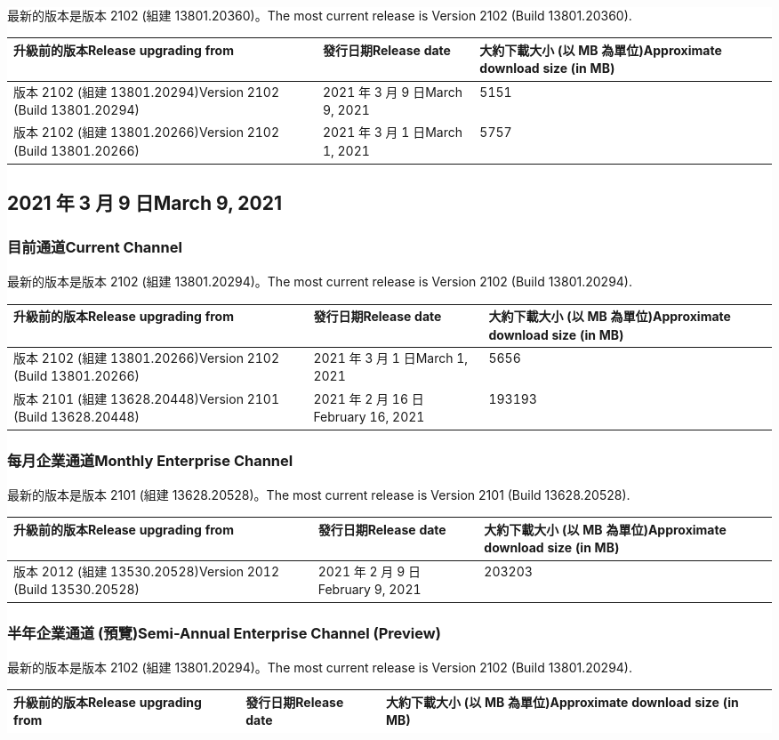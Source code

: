 <span data-ttu-id="7079e-404">最新的版本是版本 2102 (組建 13801.20360)。</span><span class="sxs-lookup"><span data-stu-id="7079e-404">The most current release is Version 2102 (Build 13801.20360).</span></span>

|<span data-ttu-id="7079e-405">**升級前的版本**</span><span class="sxs-lookup"><span data-stu-id="7079e-405">**Release upgrading from**</span></span>|<span data-ttu-id="7079e-406">**發行日期**</span><span class="sxs-lookup"><span data-stu-id="7079e-406">**Release date**</span></span>|<span data-ttu-id="7079e-407">**大約下載大小 (以 MB 為單位)**</span><span class="sxs-lookup"><span data-stu-id="7079e-407">**Approximate download size (in MB)**</span></span>|
|:-----|:-----|:-----|
|<span data-ttu-id="7079e-408">版本 2102 (組建 13801.20294)</span><span class="sxs-lookup"><span data-stu-id="7079e-408">Version 2102 (Build 13801.20294)</span></span> <br/> |<span data-ttu-id="7079e-409">2021 年 3 月 9 日</span><span class="sxs-lookup"><span data-stu-id="7079e-409">March 9, 2021</span></span> <br/> |<span data-ttu-id="7079e-410">51</span><span class="sxs-lookup"><span data-stu-id="7079e-410">51</span></span><br/> |
|<span data-ttu-id="7079e-411">版本 2102 (組建 13801.20266)</span><span class="sxs-lookup"><span data-stu-id="7079e-411">Version 2102 (Build 13801.20266)</span></span> <br/> |<span data-ttu-id="7079e-412">2021 年 3 月 1 日</span><span class="sxs-lookup"><span data-stu-id="7079e-412">March 1, 2021</span></span> <br/> |<span data-ttu-id="7079e-413">57</span><span class="sxs-lookup"><span data-stu-id="7079e-413">57</span></span><br/> |


[//]: # (DO NOT REMOVE CONTENT ENDMarch 18, 2021)

## <a name="march-9-2021"></a><span data-ttu-id="7079e-415">2021 年 3 月 9 日</span><span class="sxs-lookup"><span data-stu-id="7079e-415">March 9, 2021</span></span>

[//]: # (DO NOT REMOVE CONTENT STARTMarch 9, 2021)

### <a name="current-channel"></a><span data-ttu-id="7079e-417">目前通道</span><span class="sxs-lookup"><span data-stu-id="7079e-417">Current Channel</span></span>

<span data-ttu-id="7079e-418">最新的版本是版本 2102 (組建 13801.20294)。</span><span class="sxs-lookup"><span data-stu-id="7079e-418">The most current release is Version 2102 (Build 13801.20294).</span></span>

|<span data-ttu-id="7079e-419">**升級前的版本**</span><span class="sxs-lookup"><span data-stu-id="7079e-419">**Release upgrading from**</span></span>|<span data-ttu-id="7079e-420">**發行日期**</span><span class="sxs-lookup"><span data-stu-id="7079e-420">**Release date**</span></span>|<span data-ttu-id="7079e-421">**大約下載大小 (以 MB 為單位)**</span><span class="sxs-lookup"><span data-stu-id="7079e-421">**Approximate download size (in MB)**</span></span>|
|:-----|:-----|:-----|
|<span data-ttu-id="7079e-422">版本 2102 (組建 13801.20266)</span><span class="sxs-lookup"><span data-stu-id="7079e-422">Version 2102 (Build 13801.20266)</span></span> <br/> |<span data-ttu-id="7079e-423">2021 年 3 月 1 日</span><span class="sxs-lookup"><span data-stu-id="7079e-423">March 1, 2021</span></span> <br/> |<span data-ttu-id="7079e-424">56</span><span class="sxs-lookup"><span data-stu-id="7079e-424">56</span></span><br/> |
|<span data-ttu-id="7079e-425">版本 2101 (組建 13628.20448)</span><span class="sxs-lookup"><span data-stu-id="7079e-425">Version 2101 (Build 13628.20448)</span></span> <br/> |<span data-ttu-id="7079e-426">2021 年 2 月 16 日</span><span class="sxs-lookup"><span data-stu-id="7079e-426">February 16, 2021</span></span> <br/> |<span data-ttu-id="7079e-427">193</span><span class="sxs-lookup"><span data-stu-id="7079e-427">193</span></span><br/> |


### <a name="monthly-enterprise-channel"></a><span data-ttu-id="7079e-428">每月企業通道</span><span class="sxs-lookup"><span data-stu-id="7079e-428">Monthly Enterprise Channel</span></span>

<span data-ttu-id="7079e-429">最新的版本是版本 2101 (組建 13628.20528)。</span><span class="sxs-lookup"><span data-stu-id="7079e-429">The most current release is Version 2101 (Build 13628.20528).</span></span>

|<span data-ttu-id="7079e-430">**升級前的版本**</span><span class="sxs-lookup"><span data-stu-id="7079e-430">**Release upgrading from**</span></span>|<span data-ttu-id="7079e-431">**發行日期**</span><span class="sxs-lookup"><span data-stu-id="7079e-431">**Release date**</span></span>|<span data-ttu-id="7079e-432">**大約下載大小 (以 MB 為單位)**</span><span class="sxs-lookup"><span data-stu-id="7079e-432">**Approximate download size (in MB)**</span></span>|
|:-----|:-----|:-----|
|<span data-ttu-id="7079e-433">版本 2012 (組建 13530.20528)</span><span class="sxs-lookup"><span data-stu-id="7079e-433">Version 2012 (Build 13530.20528)</span></span> <br/> |<span data-ttu-id="7079e-434">2021 年 2 月 9 日</span><span class="sxs-lookup"><span data-stu-id="7079e-434">February 9, 2021</span></span> <br/> |<span data-ttu-id="7079e-435">203</span><span class="sxs-lookup"><span data-stu-id="7079e-435">203</span></span><br/> |


### <a name="semi-annual-enterprise-channel-preview"></a><span data-ttu-id="7079e-436">半年企業通道 (預覽)</span><span class="sxs-lookup"><span data-stu-id="7079e-436">Semi-Annual Enterprise Channel (Preview)</span></span>

<span data-ttu-id="7079e-437">最新的版本是版本 2102 (組建 13801.20294)。</span><span class="sxs-lookup"><span data-stu-id="7079e-437">The most current release is Version 2102 (Build 13801.20294).</span></span>

|<span data-ttu-id="7079e-438">**升級前的版本**</span><span class="sxs-lookup"><span data-stu-id="7079e-438">**Release upgrading from**</span></span>|<span data-ttu-id="7079e-439">**發行日期**</span><span class="sxs-lookup"><span data-stu-id="7079e-439">**Release date**</span></span>|<span data-ttu-id="7079e-440">**大約下載大小 (以 MB 為單位)**</span><span class="sxs-lookup"><span data-stu-id="7079e-440">**Approximate download size (in MB)**</span></span>|
|:-----|:-----|:-----|

[//]: # (DO NOT REMOVE)
[//]: # (DO NOT REMOVE CONTENT STARTJuly 13, 2021)
[//]: # (DO NOT REMOVE CONTENT ENDJuly 13, 2021)
[//]: # (DO NOT REMOVE CONTENT STARTJune 29, 2021)
[//]: # (DO NOT REMOVE CONTENT ENDJune 29, 2021)
[//]: # (DO NOT REMOVE CONTENT STARTJune 18, 2021)
[//]: # (DO NOT REMOVE CONTENT ENDJune 18, 2021)
[//]: # (DO NOT REMOVE CONTENT STARTJune 8, 2021)
[//]: # (DO NOT REMOVE CONTENT ENDJune 8, 2021)
[//]: # (DO NOT REMOVE CONTENT STARTMay 24, 2021)
[//]: # (DO NOT REMOVE CONTENT ENDMay 24, 2021)
[//]: # (DO NOT REMOVE CONTENT STARTMay 18, 2021)
[//]: # (DO NOT REMOVE CONTENT ENDMay 18, 2021)
[//]: # (DO NOT REMOVE CONTENT STARTMay 11, 2021)
[//]: # (DO NOT REMOVE CONTENT ENDMay 11, 2021)
[//]: # (DO NOT REMOVE CONTENT STARTApril 29, 2021)
[//]: # (DO NOT REMOVE CONTENT ENDApril 29, 2021)
[//]: # (DO NOT REMOVE CONTENT STARTApril 23, 2021)
[//]: # (DO NOT REMOVE CONTENT ENDApril 23, 2021)
[//]: # (DO NOT REMOVE CONTENT STARTApril 13, 2021)
[//]: # (DO NOT REMOVE CONTENT ENDApril 13, 2021)
[//]: # (DO NOT REMOVE CONTENT STARTApril 2, 2021)
[//]: # (DO NOT REMOVE CONTENT ENDApril 2, 2021)
[//]: # (DO NOT REMOVE CONTENT STARTMarch 30, 2021)
[//]: # (DO NOT REMOVE CONTENT ENDMarch 30, 2021)
[//]: # (DO NOT REMOVE CONTENT STARTMarch 18, 2021)
[//]: # (DO NOT REMOVE CONTENT ENDMarch 9, 2021)
[//]: # (DO NOT REMOVE CONTENT STARTMarch 1, 2021)
[//]: # (DO NOT REMOVE CONTENT ENDMarch 1, 2021)
[//]: # (DO NOT REMOVE CONTENT STARTFebruary 17, 2021)
[//]: # (DO NOT REMOVE CONTENT ENDFebruary 17, 2021)
[//]: # (DO NOT REMOVE CONTENT STARTFebruary 9, 2021)
[//]: # (DO NOT REMOVE CONTENT ENDFebruary 9, 2021)
[//]: # (DO NOT REMOVE CONTENT STARTJanuary 26, 2021)
[//]: # (DO NOT REMOVE CONTENT ENDJanuary 26, 2021)
[//]: # (DO NOT REMOVE CONTENT STARTJanuary 21, 2021)
[//]: # (DO NOT REMOVE CONTENT ENDJanuary 21, 2021)
[//]: # (DO NOT REMOVE CONTENT STARTJanuary 12, 2021)